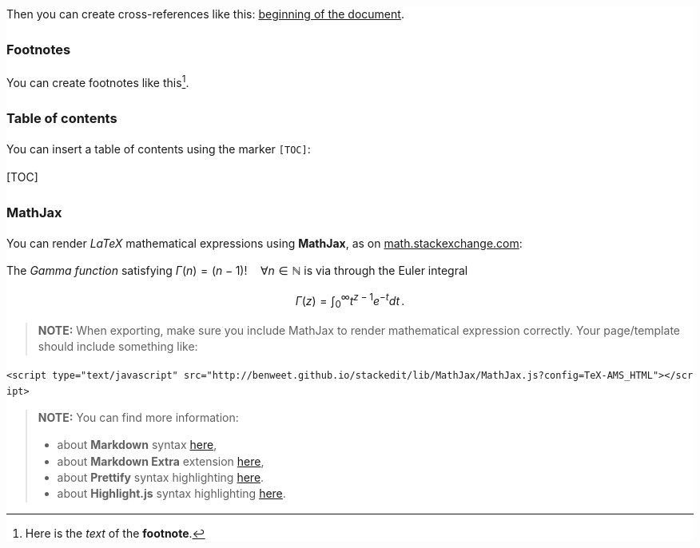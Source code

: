 Then you can create cross-references like this: [beginning of the document](#welcome).


### Footnotes

You can create footnotes like this[^footnote].

  [^footnote]: Here is the *text* of the **footnote**.


### Table of contents

You can insert a table of contents using the marker `[TOC]`:

[TOC]


### MathJax
 
You can render *LaTeX* mathematical expressions using **MathJax**, as on [math.stackexchange.com][1]:

The *Gamma function* satisfying $\Gamma(n) = (n-1)!\quad\forall
n\in\mathbb N$ is via through the Euler integral

$$
\Gamma(z) = \int_0^\infty t^{z-1}e^{-t}dt\,.
$$

> **NOTE:** When exporting, make sure you include MathJax to render mathematical expression correctly. Your page/template should include something like: 

```
<script type="text/javascript" src="http://benweet.github.io/stackedit/lib/MathJax/MathJax.js?config=TeX-AMS_HTML"></script>
```

> **NOTE:** You can find more information:
>
> - about **Markdown** syntax [here][2],
> - about **Markdown Extra** extension [here][3],
> - about **Prettify** syntax highlighting [here][4].
> - about **Highlight.js** syntax highlighting [here][5].

  [^describ1]: RecruteAnim n'est pas un produit open source et ais soumis au copyright, seul le principe MVC peut etre utilis�.


  [1]: http://math.stackexchange.com/
  [2]: http://daringfireball.net/projects/markdown/syntax "Markdown"
  [3]: https://github.com/jmcmanus/pagedown-extra "Pagedown Extra"
  [4]: https://code.google.com/p/google-code-prettify/
  [5]: http://softwaremaniacs.org/soft/highlight/en/
